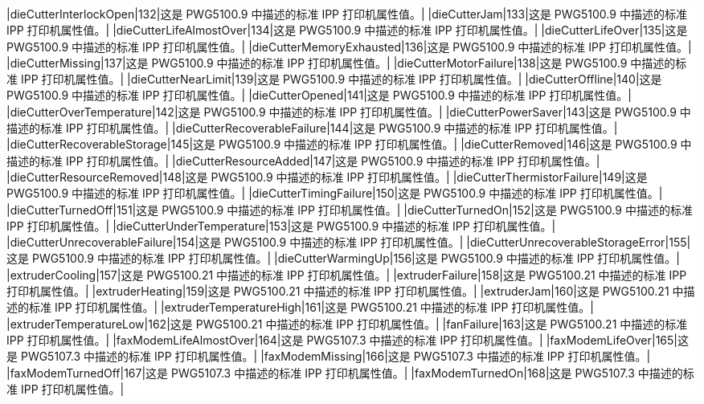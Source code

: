 |dieCutterInterlockOpen|132|这是 PWG5100.9 中描述的标准 IPP 打印机属性值。|
|dieCutterJam|133|这是 PWG5100.9 中描述的标准 IPP 打印机属性值。|
|dieCutterLifeAlmostOver|134|这是 PWG5100.9 中描述的标准 IPP 打印机属性值。|
|dieCutterLifeOver|135|这是 PWG5100.9 中描述的标准 IPP 打印机属性值。|
|dieCutterMemoryExhausted|136|这是 PWG5100.9 中描述的标准 IPP 打印机属性值。|
|dieCutterMissing|137|这是 PWG5100.9 中描述的标准 IPP 打印机属性值。|
|dieCutterMotorFailure|138|这是 PWG5100.9 中描述的标准 IPP 打印机属性值。|
|dieCutterNearLimit|139|这是 PWG5100.9 中描述的标准 IPP 打印机属性值。|
|dieCutterOffline|140|这是 PWG5100.9 中描述的标准 IPP 打印机属性值。|
|dieCutterOpened|141|这是 PWG5100.9 中描述的标准 IPP 打印机属性值。|
|dieCutterOverTemperature|142|这是 PWG5100.9 中描述的标准 IPP 打印机属性值。|
|dieCutterPowerSaver|143|这是 PWG5100.9 中描述的标准 IPP 打印机属性值。|
|dieCutterRecoverableFailure|144|这是 PWG5100.9 中描述的标准 IPP 打印机属性值。|
|dieCutterRecoverableStorage|145|这是 PWG5100.9 中描述的标准 IPP 打印机属性值。|
|dieCutterRemoved|146|这是 PWG5100.9 中描述的标准 IPP 打印机属性值。|
|dieCutterResourceAdded|147|这是 PWG5100.9 中描述的标准 IPP 打印机属性值。|
|dieCutterResourceRemoved|148|这是 PWG5100.9 中描述的标准 IPP 打印机属性值。|
|dieCutterThermistorFailure|149|这是 PWG5100.9 中描述的标准 IPP 打印机属性值。|
|dieCutterTimingFailure|150|这是 PWG5100.9 中描述的标准 IPP 打印机属性值。|
|dieCutterTurnedOff|151|这是 PWG5100.9 中描述的标准 IPP 打印机属性值。|
|dieCutterTurnedOn|152|这是 PWG5100.9 中描述的标准 IPP 打印机属性值。|
|dieCutterUnderTemperature|153|这是 PWG5100.9 中描述的标准 IPP 打印机属性值。|
|dieCutterUnrecoverableFailure|154|这是 PWG5100.9 中描述的标准 IPP 打印机属性值。|
|dieCutterUnrecoverableStorageError|155|这是 PWG5100.9 中描述的标准 IPP 打印机属性值。|
|dieCutterWarmingUp|156|这是 PWG5100.9 中描述的标准 IPP 打印机属性值。|
|extruderCooling|157|这是 PWG5100.21 中描述的标准 IPP 打印机属性值。|
|extruderFailure|158|这是 PWG5100.21 中描述的标准 IPP 打印机属性值。|
|extruderHeating|159|这是 PWG5100.21 中描述的标准 IPP 打印机属性值。|
|extruderJam|160|这是 PWG5100.21 中描述的标准 IPP 打印机属性值。|
|extruderTemperatureHigh|161|这是 PWG5100.21 中描述的标准 IPP 打印机属性值。|
|extruderTemperatureLow|162|这是 PWG5100.21 中描述的标准 IPP 打印机属性值。|
|fanFailure|163|这是 PWG5100.21 中描述的标准 IPP 打印机属性值。|
|faxModemLifeAlmostOver|164|这是 PWG5107.3 中描述的标准 IPP 打印机属性值。|
|faxModemLifeOver|165|这是 PWG5107.3 中描述的标准 IPP 打印机属性值。|
|faxModemMissing|166|这是 PWG5107.3 中描述的标准 IPP 打印机属性值。|
|faxModemTurnedOff|167|这是 PWG5107.3 中描述的标准 IPP 打印机属性值。|
|faxModemTurnedOn|168|这是 PWG5107.3 中描述的标准 IPP 打印机属性值。|